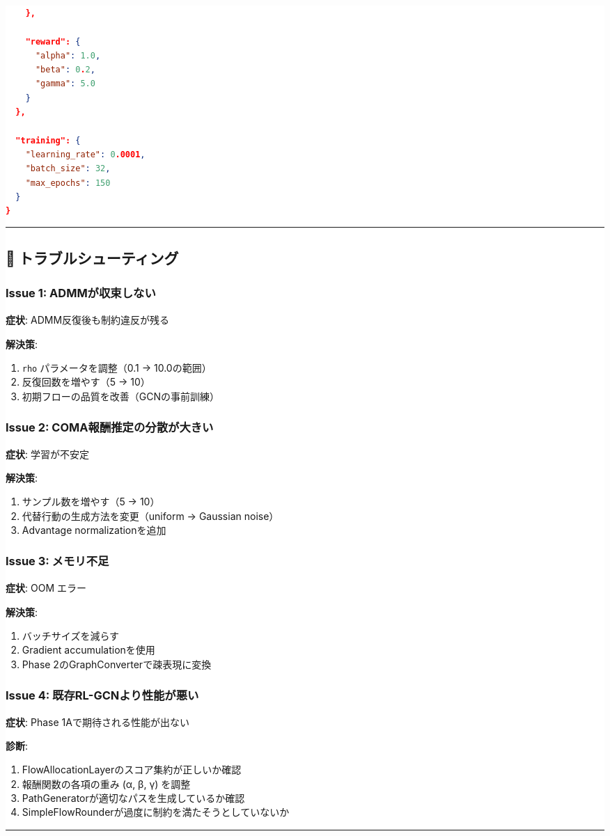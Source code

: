 ```json
    },

    "reward": {
      "alpha": 1.0,
      "beta": 0.2,
      "gamma": 5.0
    }
  },

  "training": {
    "learning_rate": 0.0001,
    "batch_size": 32,
    "max_epochs": 150
  }
}
```

---

## 🔧 トラブルシューティング

### Issue 1: ADMMが収束しない

**症状**: ADMM反復後も制約違反が残る

**解決策**:
1. `rho` パラメータを調整（0.1 → 10.0の範囲）
2. 反復回数を増やす（5 → 10）
3. 初期フローの品質を改善（GCNの事前訓練）

### Issue 2: COMA報酬推定の分散が大きい

**症状**: 学習が不安定

**解決策**:
1. サンプル数を増やす（5 → 10）
2. 代替行動の生成方法を変更（uniform → Gaussian noise）
3. Advantage normalizationを追加

### Issue 3: メモリ不足

**症状**: OOM エラー

**解決策**:
1. バッチサイズを減らす
2. Gradient accumulationを使用
3. Phase 2のGraphConverterで疎表現に変換

### Issue 4: 既存RL-GCNより性能が悪い

**症状**: Phase 1Aで期待される性能が出ない

**診断**:
1. FlowAllocationLayerのスコア集約が正しいか確認
2. 報酬関数の各項の重み (α, β, γ) を調整
3. PathGeneratorが適切なパスを生成しているか確認
4. SimpleFlowRounderが過度に制約を満たそうとしていないか

---
